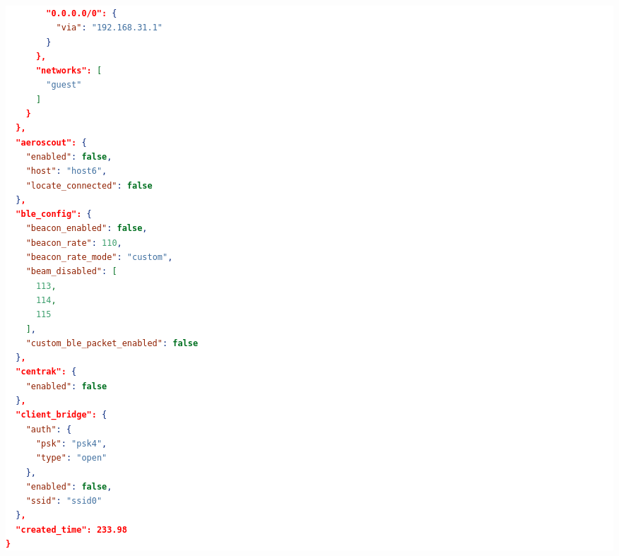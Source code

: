 ```json
        "0.0.0.0/0": {
          "via": "192.168.31.1"
        }
      },
      "networks": [
        "guest"
      ]
    }
  },
  "aeroscout": {
    "enabled": false,
    "host": "host6",
    "locate_connected": false
  },
  "ble_config": {
    "beacon_enabled": false,
    "beacon_rate": 110,
    "beacon_rate_mode": "custom",
    "beam_disabled": [
      113,
      114,
      115
    ],
    "custom_ble_packet_enabled": false
  },
  "centrak": {
    "enabled": false
  },
  "client_bridge": {
    "auth": {
      "psk": "psk4",
      "type": "open"
    },
    "enabled": false,
    "ssid": "ssid0"
  },
  "created_time": 233.98
}
```

